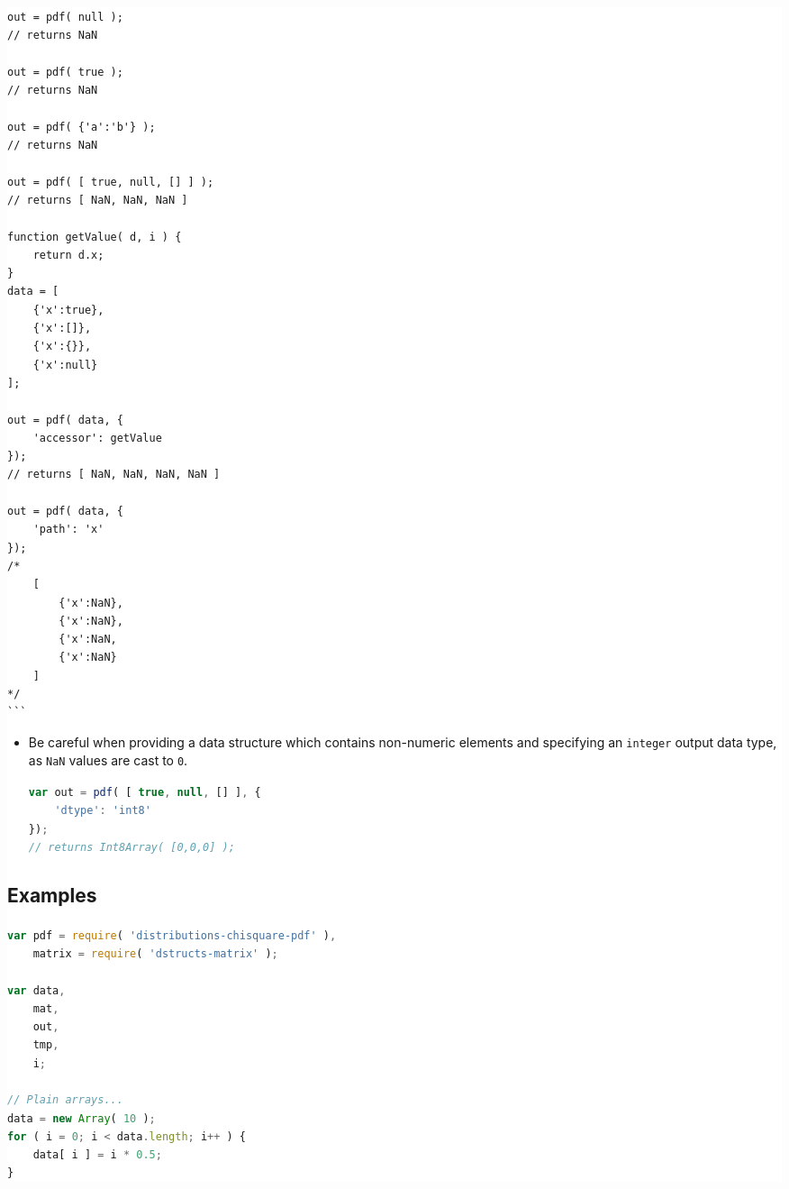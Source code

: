 	out = pdf( null );
	// returns NaN

	out = pdf( true );
	// returns NaN

	out = pdf( {'a':'b'} );
	// returns NaN

	out = pdf( [ true, null, [] ] );
	// returns [ NaN, NaN, NaN ]

	function getValue( d, i ) {
		return d.x;
	}
	data = [
		{'x':true},
		{'x':[]},
		{'x':{}},
		{'x':null}
	];

	out = pdf( data, {
		'accessor': getValue
	});
	// returns [ NaN, NaN, NaN, NaN ]

	out = pdf( data, {
		'path': 'x'
	});
	/*
		[
			{'x':NaN},
			{'x':NaN},
			{'x':NaN,
			{'x':NaN}
		]
	*/
	```

*	Be careful when providing a data structure which contains non-numeric elements and specifying an `integer` output data type, as `NaN` values are cast to `0`.

	``` javascript
	var out = pdf( [ true, null, [] ], {
		'dtype': 'int8'
	});
	// returns Int8Array( [0,0,0] );
	```


## Examples

``` javascript
var pdf = require( 'distributions-chisquare-pdf' ),
	matrix = require( 'dstructs-matrix' );

var data,
	mat,
	out,
	tmp,
	i;

// Plain arrays...
data = new Array( 10 );
for ( i = 0; i < data.length; i++ ) {
	data[ i ] = i * 0.5;
}
```

[npm-image]: http://img.shields.io/npm/v/distributions-chisquare-pdf.svg
[npm-url]: https://npmjs.org/package/distributions-chisquare-pdf
[travis-image]: http://img.shields.io/travis/distributions-io/chisquare-pdf/master.svg
[travis-url]: https://travis-ci.org/distributions-io/chisquare-pdf
[coveralls-image]: https://img.shields.io/coveralls/distributions-io/chisquare-pdf/master.svg
[coveralls-url]: https://coveralls.io/r/distributions-io/chisquare-pdf?branch=master
[dependencies-image]: http://img.shields.io/david/distributions-io/chisquare-pdf.svg
[dependencies-url]: https://david-dm.org/distributions-io/chisquare-pdf
[dev-dependencies-image]: http://img.shields.io/david/dev/distributions-io/chisquare-pdf.svg
[dev-dependencies-url]: https://david-dm.org/dev/distributions-io/chisquare-pdf
[github-issues-image]: http://img.shields.io/github/issues/distributions-io/chisquare-pdf.svg
[github-issues-url]: https://github.com/distributions-io/chisquare-pdf/issues